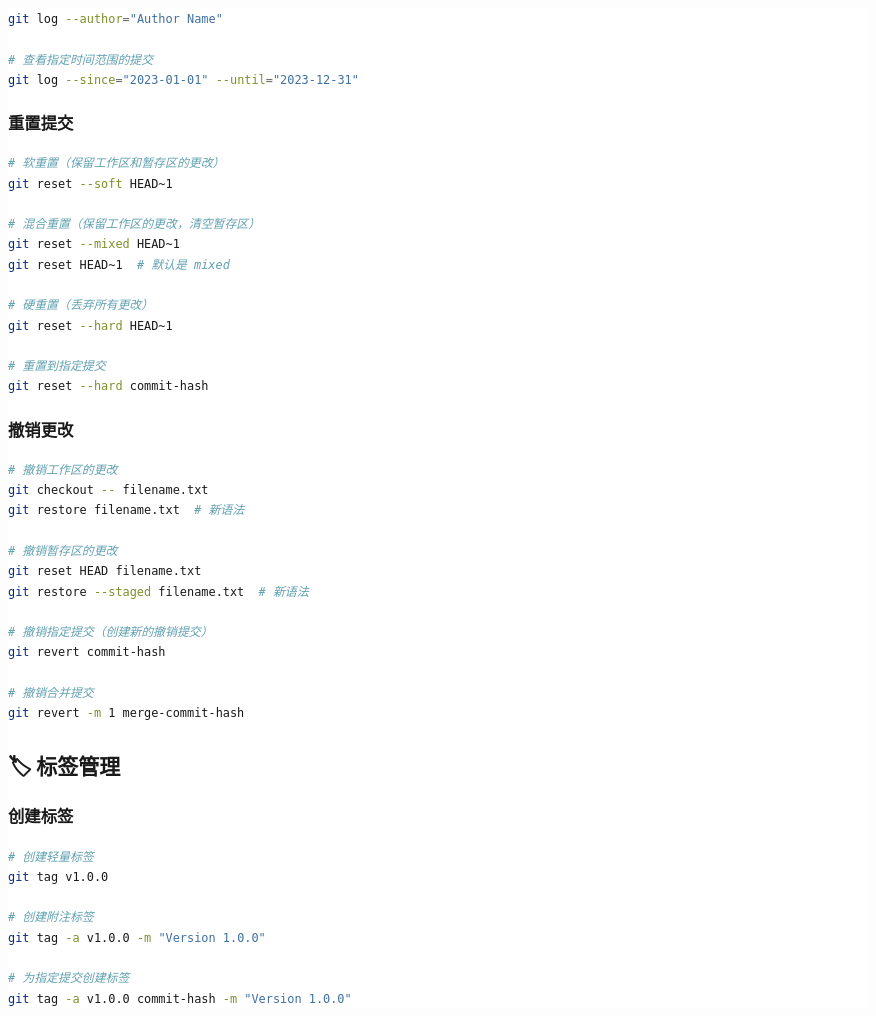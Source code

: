 ```bash
git log --author="Author Name"

# 查看指定时间范围的提交
git log --since="2023-01-01" --until="2023-12-31"
```

### 重置提交

```bash
# 软重置（保留工作区和暂存区的更改）
git reset --soft HEAD~1

# 混合重置（保留工作区的更改，清空暂存区）
git reset --mixed HEAD~1
git reset HEAD~1  # 默认是 mixed

# 硬重置（丢弃所有更改）
git reset --hard HEAD~1

# 重置到指定提交
git reset --hard commit-hash
```

### 撤销更改

```bash
# 撤销工作区的更改
git checkout -- filename.txt
git restore filename.txt  # 新语法

# 撤销暂存区的更改
git reset HEAD filename.txt
git restore --staged filename.txt  # 新语法

# 撤销指定提交（创建新的撤销提交）
git revert commit-hash

# 撤销合并提交
git revert -m 1 merge-commit-hash
```

## 🏷️ 标签管理

### 创建标签

```bash
# 创建轻量标签
git tag v1.0.0

# 创建附注标签
git tag -a v1.0.0 -m "Version 1.0.0"

# 为指定提交创建标签
git tag -a v1.0.0 commit-hash -m "Version 1.0.0"
```
